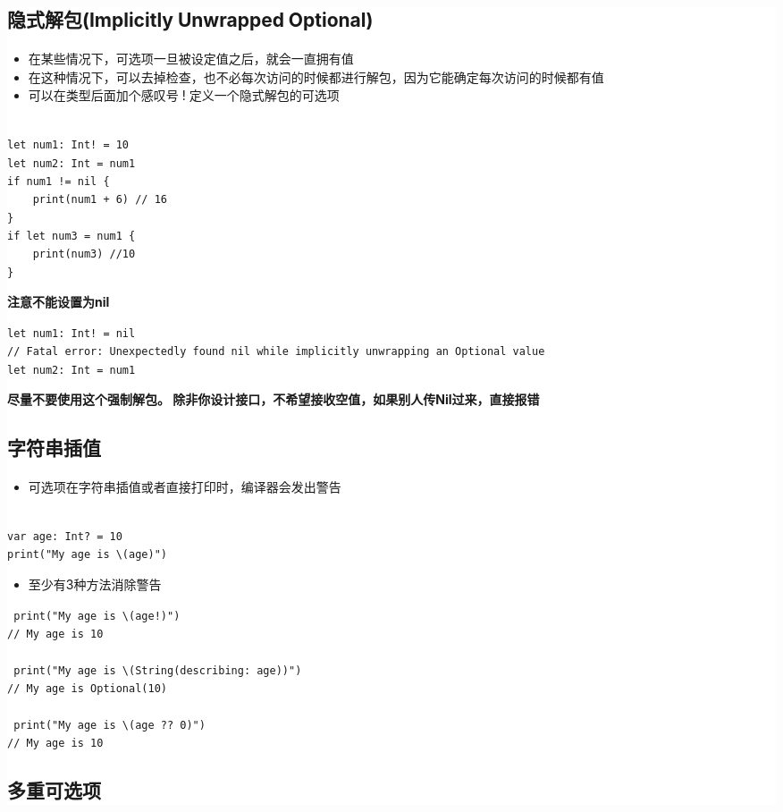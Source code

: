 ## 隐式解包(Implicitly Unwrapped Optional)

- 在某些情况下，可选项一旦被设定值之后，就会一直拥有值
- 在这种情况下，可以去掉检查，也不必每次访问的时候都进行解包，因为它能确定每次访问的时候都有值 
- 可以在类型后面加个感叹号 ! 定义一个隐式解包的可选项


~~~~

let num1: Int! = 10
let num2: Int = num1
if num1 != nil {
    print(num1 + 6) // 16
}
if let num3 = num1 {
    print(num3) //10
}
~~~~

**注意不能设置为nil**

~~~~
let num1: Int! = nil
// Fatal error: Unexpectedly found nil while implicitly unwrapping an Optional value
let num2: Int = num1

~~~~

**尽量不要使用这个强制解包。
除非你设计接口，不希望接收空值，如果别人传Nil过来，直接报错**


## 字符串插值

- 可选项在字符串插值或者直接打印时，编译器会发出警告

~~~~

var age: Int? = 10
print("My age is \(age)")
~~~~

- 至少有3种方法消除警告

~~~~
 print("My age is \(age!)")
// My age is 10

 print("My age is \(String(describing: age))")
// My age is Optional(10)

 print("My age is \(age ?? 0)")
// My age is 10
~~~~

## 多重可选项
